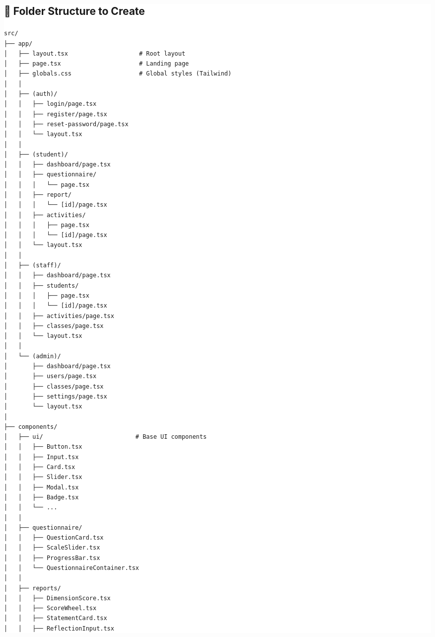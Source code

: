 
## 📁 Folder Structure to Create

```
src/
├── app/
│   ├── layout.tsx                    # Root layout
│   ├── page.tsx                      # Landing page
│   ├── globals.css                   # Global styles (Tailwind)
│   │
│   ├── (auth)/
│   │   ├── login/page.tsx
│   │   ├── register/page.tsx
│   │   ├── reset-password/page.tsx
│   │   └── layout.tsx
│   │
│   ├── (student)/
│   │   ├── dashboard/page.tsx
│   │   ├── questionnaire/
│   │   │   └── page.tsx
│   │   ├── report/
│   │   │   └── [id]/page.tsx
│   │   ├── activities/
│   │   │   ├── page.tsx
│   │   │   └── [id]/page.tsx
│   │   └── layout.tsx
│   │
│   ├── (staff)/
│   │   ├── dashboard/page.tsx
│   │   ├── students/
│   │   │   ├── page.tsx
│   │   │   └── [id]/page.tsx
│   │   ├── activities/page.tsx
│   │   ├── classes/page.tsx
│   │   └── layout.tsx
│   │
│   └── (admin)/
│       ├── dashboard/page.tsx
│       ├── users/page.tsx
│       ├── classes/page.tsx
│       ├── settings/page.tsx
│       └── layout.tsx
│
├── components/
│   ├── ui/                          # Base UI components
│   │   ├── Button.tsx
│   │   ├── Input.tsx
│   │   ├── Card.tsx
│   │   ├── Slider.tsx
│   │   ├── Modal.tsx
│   │   ├── Badge.tsx
│   │   └── ...
│   │
│   ├── questionnaire/
│   │   ├── QuestionCard.tsx
│   │   ├── ScaleSlider.tsx
│   │   ├── ProgressBar.tsx
│   │   └── QuestionnaireContainer.tsx
│   │
│   ├── reports/
│   │   ├── DimensionScore.tsx
│   │   ├── ScoreWheel.tsx
│   │   ├── StatementCard.tsx
│   │   ├── ReflectionInput.tsx
```